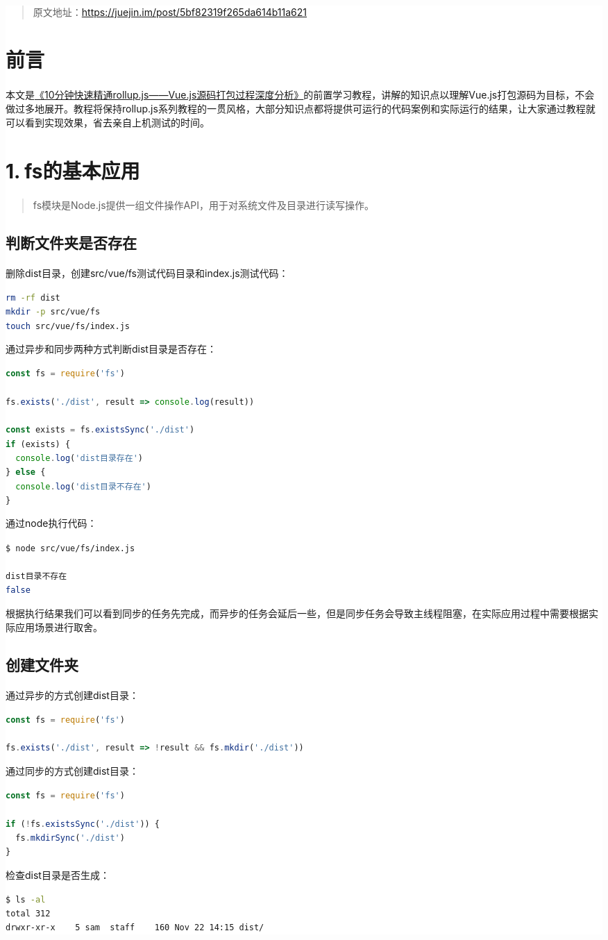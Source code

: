 > 原文地址：https://juejin.im/post/5bf82319f265da614b11a621

# 前言
本文是[《10分钟快速精通rollup.js——Vue.js源码打包过程深度分析》](https://juejin.im/post/5bf822c2f265da61307486c7)的前置学习教程，讲解的知识点以理解Vue.js打包源码为目标，不会做过多地展开。教程将保持rollup.js系列教程的一贯风格，大部分知识点都将提供可运行的代码案例和实际运行的结果，让大家通过教程就可以看到实现效果，省去亲自上机测试的时间。

# 1. fs的基本应用
> fs模块是Node.js提供一组文件操作API，用于对系统文件及目录进行读写操作。

## 判断文件夹是否存在
删除dist目录，创建src/vue/fs测试代码目录和index.js测试代码：
```bash
rm -rf dist
mkdir -p src/vue/fs
touch src/vue/fs/index.js
```
通过异步和同步两种方式判断dist目录是否存在：
```js
const fs = require('fs')

fs.exists('./dist', result => console.log(result))

const exists = fs.existsSync('./dist')
if (exists) {
  console.log('dist目录存在')
} else {
  console.log('dist目录不存在')
}
```
通过node执行代码：
```bash
$ node src/vue/fs/index.js

dist目录不存在
false
```
根据执行结果我们可以看到同步的任务先完成，而异步的任务会延后一些，但是同步任务会导致主线程阻塞，在实际应用过程中需要根据实际应用场景进行取舍。

## 创建文件夹
通过异步的方式创建dist目录：
```js
const fs = require('fs')

fs.exists('./dist', result => !result && fs.mkdir('./dist'))
```
通过同步的方式创建dist目录：
```js
const fs = require('fs')

if (!fs.existsSync('./dist')) {
  fs.mkdirSync('./dist')
}
```
检查dist目录是否生成：
```bash
$ ls -al
total 312
drwxr-xr-x    5 sam  staff    160 Nov 22 14:15 dist/
```
